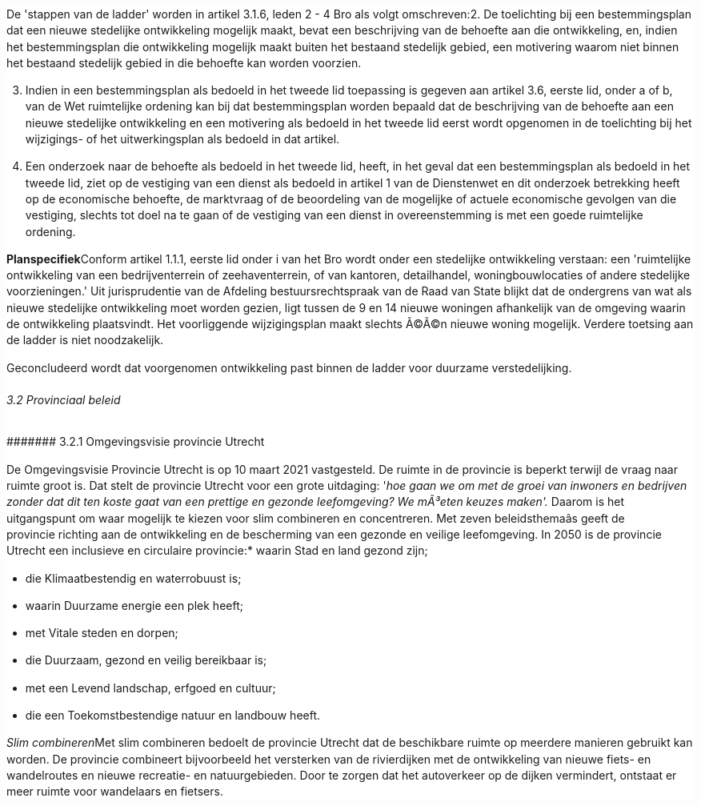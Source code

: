 De 'stappen van de ladder' worden in artikel 3\.1\.6, leden 2 \- 4 Bro als volgt omschreven:2. De toelichting bij een bestemmingsplan dat een nieuwe stedelijke ontwikkeling mogelijk maakt, bevat een beschrijving van de behoefte aan die ontwikkeling, en, indien het bestemmingsplan die ontwikkeling mogelijk maakt buiten het bestaand stedelijk gebied, een motivering waarom niet binnen het bestaand stedelijk gebied in die behoefte kan worden voorzien.

3. Indien in een bestemmingsplan als bedoeld in het tweede lid toepassing is gegeven aan artikel 3\.6, eerste lid, onder a of b, van de Wet ruimtelijke ordening kan bij dat bestemmingsplan worden bepaald dat de beschrijving van de behoefte aan een nieuwe stedelijke ontwikkeling en een motivering als bedoeld in het tweede lid eerst wordt opgenomen in de toelichting bij het wijzigings\- of het uitwerkingsplan als bedoeld in dat artikel.

4. Een onderzoek naar de behoefte als bedoeld in het tweede lid, heeft, in het geval dat een bestemmingsplan als bedoeld in het tweede lid, ziet op de vestiging van een dienst als bedoeld in artikel 1 van de Dienstenwet en dit onderzoek betrekking heeft op de economische behoefte, de marktvraag of de beoordeling van de mogelijke of actuele economische gevolgen van die vestiging, slechts tot doel na te gaan of de vestiging van een dienst in overeenstemming is met een goede ruimtelijke ordening.

**Planspecifiek**Conform artikel 1\.1\.1, eerste lid onder i van het Bro wordt onder een stedelijke ontwikkeling verstaan: een 'ruimtelijke ontwikkeling van een bedrijventerrein of zeehaventerrein, of van kantoren, detailhandel, woningbouwlocaties of andere stedelijke voorzieningen.' Uit jurisprudentie van de Afdeling bestuursrechtspraak van de Raad van State blijkt dat de ondergrens van wat als nieuwe stedelijke ontwikkeling moet worden gezien, ligt tussen de 9 en 14 nieuwe woningen afhankelijk van de omgeving waarin de ontwikkeling plaatsvindt. Het voorliggende wijzigingsplan maakt slechts Ã©Ã©n nieuwe woning mogelijk. Verdere toetsing aan de ladder is niet noodzakelijk.

Geconcludeerd wordt dat voorgenomen ontwikkeling past binnen de ladder voor duurzame verstedelijking.

###### 3\.2 Provinciaal beleid

####### 3\.2\.1 Omgevingsvisie provincie Utrecht

De Omgevingsvisie Provincie Utrecht is op 10 maart 2021 vastgesteld. De ruimte in de provincie is beperkt terwijl de vraag naar ruimte groot is. Dat stelt de provincie Utrecht voor een grote uitdaging: '*hoe gaan we om met de groei van inwoners en bedrijven zonder dat dit ten koste gaat van een prettige en gezonde leefomgeving? We mÃ³eten keuzes maken'.* Daarom is het uitgangspunt om waar mogelijk te kiezen voor slim combineren en concentreren. Met zeven beleidsthemaâs geeft de provincie richting aan de ontwikkeling en de bescherming van een gezonde en veilige leefomgeving. In 2050 is de provincie Utrecht een inclusieve en circulaire provincie:* waarin Stad en land gezond zijn;

* die Klimaatbestendig en waterrobuust is;

* waarin Duurzame energie een plek heeft;

* met Vitale steden en dorpen;

* die Duurzaam, gezond en veilig bereikbaar is;

* met een Levend landschap, erfgoed en cultuur;

* die een Toekomstbestendige natuur en landbouw heeft.

*Slim combineren*Met slim combineren bedoelt de provincie Utrecht dat de beschikbare ruimte op meerdere manieren gebruikt kan worden. De provincie combineert bijvoorbeeld het versterken van de rivierdijken met de ontwikkeling van nieuwe fiets\- en wandelroutes en nieuwe recreatie\- en natuurgebieden. Door te zorgen dat het autoverkeer op de dijken vermindert, ontstaat er meer ruimte voor wandelaars en fietsers.
